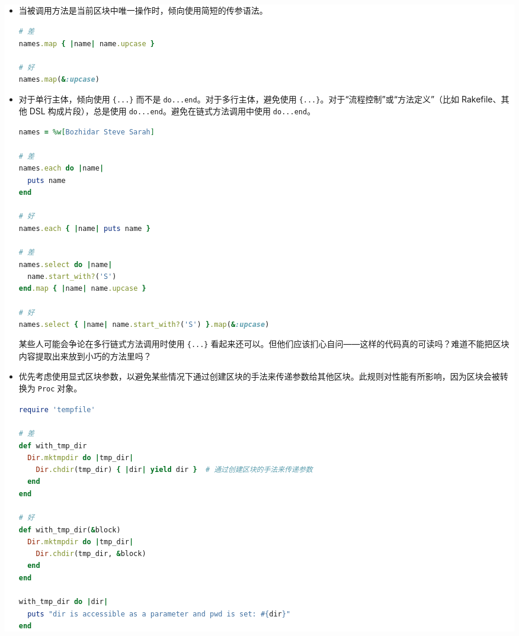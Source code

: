 * 当被调用方法是当前区块中唯一操作时，倾向使用简短的传参语法。


  ```Ruby
  # 差
  names.map { |name| name.upcase }

  # 好
  names.map(&:upcase)
  ```

* 对于单行主体，倾向使用 `{...}` 而不是 `do...end`。对于多行主体，避免使用 `{...}`。对于“流程控制”或“方法定义”（比如 Rakefile、其他 DSL 构成片段），总是使用 `do...end`。避免在链式方法调用中使用 `do...end`。


  ```Ruby
  names = %w[Bozhidar Steve Sarah]

  # 差
  names.each do |name|
    puts name
  end

  # 好
  names.each { |name| puts name }

  # 差
  names.select do |name|
    name.start_with?('S')
  end.map { |name| name.upcase }

  # 好
  names.select { |name| name.start_with?('S') }.map(&:upcase)
  ```

  某些人可能会争论在多行链式方法调用时使用 `{...}` 看起来还可以。但他们应该扪心自问——这样的代码真的可读吗？难道不能把区块内容提取出来放到小巧的方法里吗？

* 优先考虑使用显式区块参数，以避免某些情况下通过创建区块的手法来传递参数给其他区块。此规则对性能有所影响，因为区块会被转换为 `Proc` 对象。


  ```Ruby
  require 'tempfile'

  # 差
  def with_tmp_dir
    Dir.mktmpdir do |tmp_dir|
      Dir.chdir(tmp_dir) { |dir| yield dir }  # 通过创建区块的手法来传递参数
    end
  end

  # 好
  def with_tmp_dir(&block)
    Dir.mktmpdir do |tmp_dir|
      Dir.chdir(tmp_dir, &block)
    end
  end

  with_tmp_dir do |dir|
    puts "dir is accessible as a parameter and pwd is set: #{dir}"
  end
  ```
